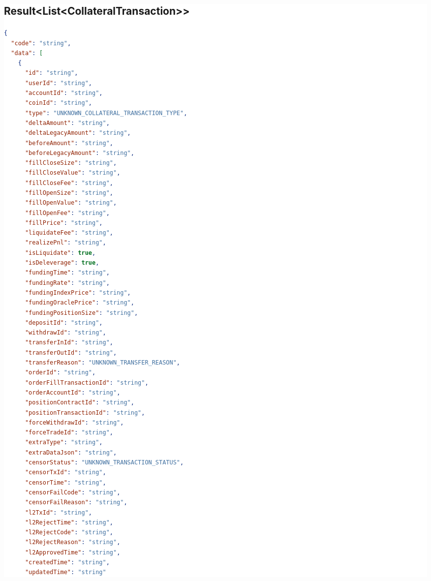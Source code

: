 
<h2 id="tocS_Result<List<CollateralTransaction>>">Result&lt;List&lt;CollateralTransaction&gt;&gt;</h2>

<a id="schemaresult<list<collateraltransaction>>"></a>
<a id="schema_Result<List<CollateralTransaction>>"></a>
<a id="tocSresult<list<collateraltransaction>>"></a>
<a id="tocsresult<list<collateraltransaction>>"></a>

```json
{
  "code": "string",
  "data": [
    {
      "id": "string",
      "userId": "string",
      "accountId": "string",
      "coinId": "string",
      "type": "UNKNOWN_COLLATERAL_TRANSACTION_TYPE",
      "deltaAmount": "string",
      "deltaLegacyAmount": "string",
      "beforeAmount": "string",
      "beforeLegacyAmount": "string",
      "fillCloseSize": "string",
      "fillCloseValue": "string",
      "fillCloseFee": "string",
      "fillOpenSize": "string",
      "fillOpenValue": "string",
      "fillOpenFee": "string",
      "fillPrice": "string",
      "liquidateFee": "string",
      "realizePnl": "string",
      "isLiquidate": true,
      "isDeleverage": true,
      "fundingTime": "string",
      "fundingRate": "string",
      "fundingIndexPrice": "string",
      "fundingOraclePrice": "string",
      "fundingPositionSize": "string",
      "depositId": "string",
      "withdrawId": "string",
      "transferInId": "string",
      "transferOutId": "string",
      "transferReason": "UNKNOWN_TRANSFER_REASON",
      "orderId": "string",
      "orderFillTransactionId": "string",
      "orderAccountId": "string",
      "positionContractId": "string",
      "positionTransactionId": "string",
      "forceWithdrawId": "string",
      "forceTradeId": "string",
      "extraType": "string",
      "extraDataJson": "string",
      "censorStatus": "UNKNOWN_TRANSACTION_STATUS",
      "censorTxId": "string",
      "censorTime": "string",
      "censorFailCode": "string",
      "censorFailReason": "string",
      "l2TxId": "string",
      "l2RejectTime": "string",
      "l2RejectCode": "string",
      "l2RejectReason": "string",
      "l2ApprovedTime": "string",
      "createdTime": "string",
      "updatedTime": "string"
```